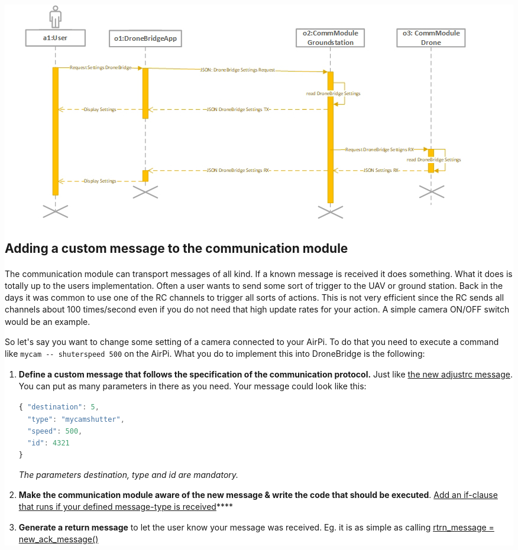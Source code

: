 ![Settings request &amp; response between app, ground station &amp; UAS](../.gitbook/assets/comm_sequence_settingsrequest.jpg)

## Adding a custom message to the communication module

The communication module can transport messages of all kind. If a known message is received it does something. What it does is totally up to the users implementation. Often a user wants to send some sort of trigger to the UAV or ground station. Back in the days it was common to use one of the RC channels to trigger all sorts of actions. This is not very efficient since the RC sends all channels about 100 times/second even if you do not need that high update rates for your action. A simple camera ON/OFF switch would be an example.

 So let's say you want to change some setting of a camera connected to your AirPi. To do that you need to execute a command like `mycam -- shuterspeed 500` on the AirPi. What you do to implement this into DroneBridge is the following:

1. **Define a custom message that follows the specification of the communication protocol.** Just like [the new adjustrc message](https://github.com/seeul8er/DroneBridge/wiki/DroneBridge-communication-protocol#calibrate-rcjoystick). You can put as many parameters in there as you need. Your message could look like this: 

   ```javascript
   { "destination": 5,
     "type": "mycamshutter",
     "speed": 500,
     "id": 4321
   }
   ```

   _The parameters destination, type and id are mandatory._

2. **Make the communication module aware of the new message & write the code that should be executed**. [Add an if-clause that runs if your defined message-type is received](https://github.com/seeul8er/DroneBridge/blob/master/communication/DroneBridge_Protocol.py#L365)\*\*\*\*
3. **Generate a return message** to let the user know your message was received. Eg. it is as simple as calling [rtrn\_message = new\_ack\_message\(\)](https://github.com/seeul8er/DroneBridge/blob/master/communication/DroneBridge_Protocol.py#L367)
